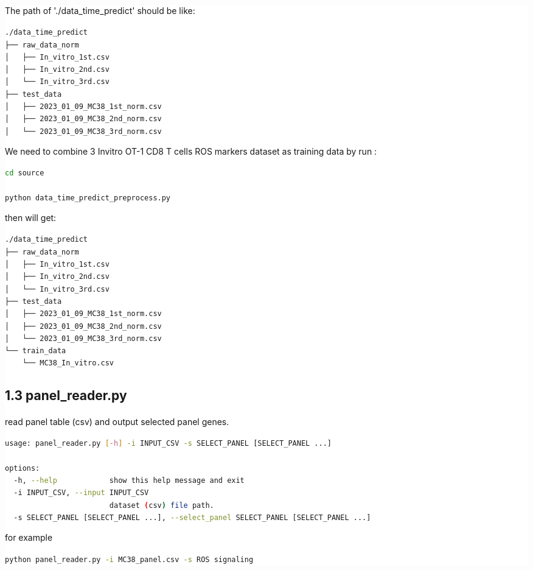 The path of './data_time_predict' should be like:

```bash
./data_time_predict
├── raw_data_norm
│   ├── In_vitro_1st.csv
│   ├── In_vitro_2nd.csv
│   └── In_vitro_3rd.csv
├── test_data
│   ├── 2023_01_09_MC38_1st_norm.csv
│   ├── 2023_01_09_MC38_2nd_norm.csv
│   └── 2023_01_09_MC38_3rd_norm.csv
```

We need to combine 3 Invitro OT-1 CD8 T cells ROS markers dataset as training data by run :

```bash
cd source

python data_time_predict_preprocess.py
```
then will get:

```bash
./data_time_predict
├── raw_data_norm
│   ├── In_vitro_1st.csv
│   ├── In_vitro_2nd.csv
│   └── In_vitro_3rd.csv
├── test_data
│   ├── 2023_01_09_MC38_1st_norm.csv
│   ├── 2023_01_09_MC38_2nd_norm.csv
│   └── 2023_01_09_MC38_3rd_norm.csv
└── train_data
    └── MC38_In_vitro.csv

```


## 1.3 panel_reader.py

read panel table (csv) and output selected panel genes.

```bash
usage: panel_reader.py [-h] -i INPUT_CSV -s SELECT_PANEL [SELECT_PANEL ...]

options:
  -h, --help            show this help message and exit
  -i INPUT_CSV, --input INPUT_CSV
                        dataset (csv) file path.
  -s SELECT_PANEL [SELECT_PANEL ...], --select_panel SELECT_PANEL [SELECT_PANEL ...]

```

for example 
```bash
python panel_reader.py -i MC38_panel.csv -s ROS signaling
```
